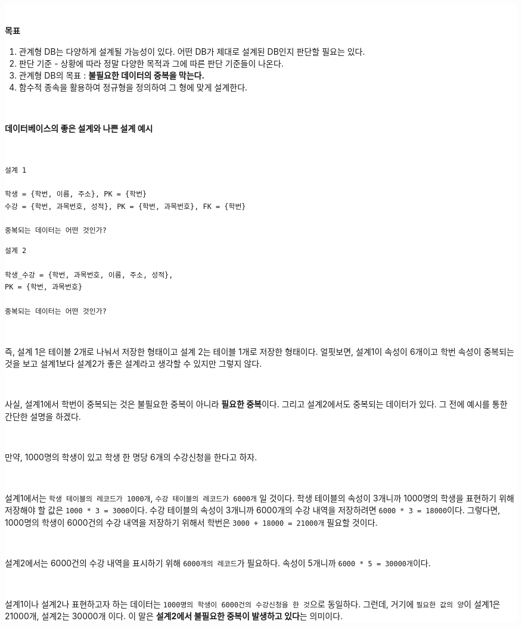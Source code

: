 <br>

**목표**

1. 관계형 DB는 다양하게 설계될 가능성이 있다. 어떤 DB가 제대로 설계된 DB인지 판단할 필요는 있다.
2. 판단 기준 - 상황에 따라 정말 다양한 목적과 그에 따른 판단 기준들이 나온다.
3. 관계형 DB의 목표 : **불필요한 데이터의 중복을 막는다.**
4. 함수적 종속을 활용하여 정규형을 정의하여 그 형에 맞게 설계한다.

<br>

**데이터베이스의 좋은 설계와 나쁜 설계 예시**

<br>

```
설계 1

학생 = {학번, 이름, 주소}, PK = {학번}
수강 = {학번, 과목번호, 성적}, PK = {학번, 과목번호}, FK = {학번}

중복되는 데이터는 어떤 것인가?
```

```
설계 2

학생_수강 = {학번, 과목번호, 이름, 주소, 성적},
PK = {학번, 과목번호}

중복되는 데이터는 어떤 것인가?
```

<br>

즉, 설계 1은 테이블 2개로 나눠서 저장한 형태이고 설계 2는 테이블 1개로 저장한 형태이다. 얼핏보면, 설계1이 속성이 6개이고 학번 속성이 중복되는 것을 보고 설계1보다 설계2가 좋은 설계라고 생각할 수 있지만 그렇지 않다.

<br>

사실, 설계1에서 학번이 중복되는 것은 불필요한 중복이 아니라 **필요한 중복**이다. 그리고 설계2에서도 중복되는 데이터가 있다. 그 전에 예시를 통한 간단한 설명을 하겠다.

<br>

만약, 1000명의 학생이 있고 학생 한 명당 6개의 수강신청을 한다고 하자.

<br>

설계1에서는 `학생 테이블의 레코드가 1000개`, `수강 테이블의 레코드가 6000개` 일 것이다. 학생 테이블의 속성이 3개니까 1000명의 학생을 표현하기 위해 저장해야 할 값은 `1000 * 3 = 3000`이다. 수강 테이블의 속성이 3개니까 6000개의 수강 내역을 저장하려면 `6000 * 3 = 18000`이다. 그렇다면, 1000명의 학생이 6000건의 수강 내역을 저장하기 위해서 학번은 `3000 + 18000 = 21000개` 필요할 것이다.

<br>

설계2에서는 6000건의 수강 내역을 표시하기 위해 `6000개의 레코드`가 필요하다. 속성이 5개니까 `6000 * 5 = 30000개`이다. 

<br>

설계1이나 설계2나 표현하고자 하는 데이터는 `1000명의 학생이 6000건의 수강신청을 한 것`으로 동일하다. 그런데, 거기에 `필요한 값의 양`이 설계1은 21000개, 설계2는 30000개 이다. 이 말은 **설계2에서 불필요한 중복이 발생하고 있다**는 의미이다.
